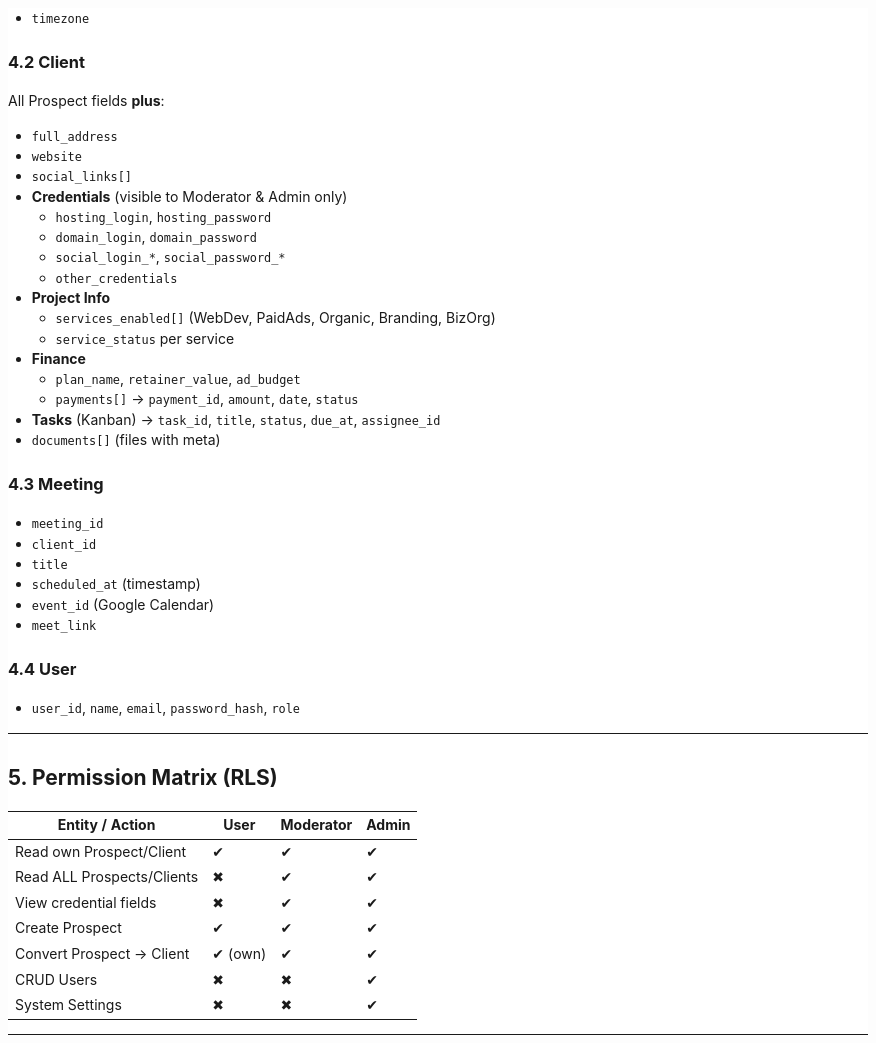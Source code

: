 - `timezone`

### 4.2 Client
All Prospect fields **plus**:
- `full_address`
- `website`
- `social_links[]`
- **Credentials** (visible to Moderator & Admin only)
  - `hosting_login`, `hosting_password`
  - `domain_login`, `domain_password`
  - `social_login_*`, `social_password_*`
  - `other_credentials`
- **Project Info**
  - `services_enabled[]` (WebDev, PaidAds, Organic, Branding, BizOrg)
  - `service_status` per service
- **Finance**
  - `plan_name`, `retainer_value`, `ad_budget`
  - `payments[]` → `payment_id`, `amount`, `date`, `status`
- **Tasks** (Kanban) → `task_id`, `title`, `status`, `due_at`, `assignee_id`
- `documents[]` (files with meta)

### 4.3 Meeting
- `meeting_id`
- `client_id`
- `title`
- `scheduled_at` (timestamp)
- `event_id` (Google Calendar)
- `meet_link`

### 4.4 User
- `user_id`, `name`, `email`, `password_hash`, `role`

---

## 5. Permission Matrix (RLS)
| Entity / Action | User | Moderator | Admin |
|-----------------|------|-----------|-------|
| Read own Prospect/Client | ✔ | ✔ | ✔ |
| Read ALL Prospects/Clients | ✖ | ✔ | ✔ |
| View credential fields | ✖ | ✔ | ✔ |
| Create Prospect | ✔ | ✔ | ✔ |
| Convert Prospect → Client | ✔ (own) | ✔ | ✔ |
| CRUD Users | ✖ | ✖ | ✔ |
| System Settings | ✖ | ✖ | ✔ |

---
